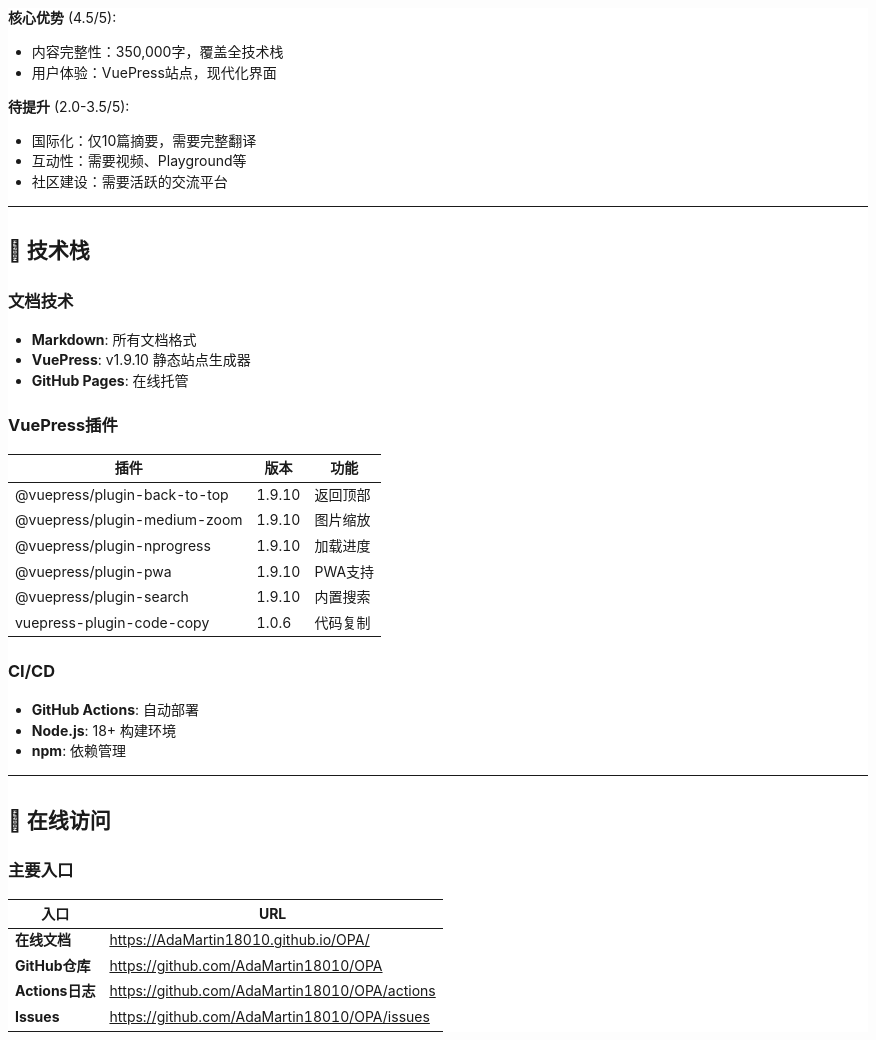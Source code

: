 **核心优势** (4.5/5):

- 内容完整性：350,000字，覆盖全技术栈
- 用户体验：VuePress站点，现代化界面

**待提升** (2.0-3.5/5):

- 国际化：仅10篇摘要，需要完整翻译
- 互动性：需要视频、Playground等
- 社区建设：需要活跃的交流平台

---

## 🚀 技术栈

### 文档技术

- **Markdown**: 所有文档格式
- **VuePress**: v1.9.10 静态站点生成器
- **GitHub Pages**: 在线托管

### VuePress插件

| 插件 | 版本 | 功能 |
|---|---|---|
| @vuepress/plugin-back-to-top | 1.9.10 | 返回顶部 |
| @vuepress/plugin-medium-zoom | 1.9.10 | 图片缩放 |
| @vuepress/plugin-nprogress | 1.9.10 | 加载进度 |
| @vuepress/plugin-pwa | 1.9.10 | PWA支持 |
| @vuepress/plugin-search | 1.9.10 | 内置搜索 |
| vuepress-plugin-code-copy | 1.0.6 | 代码复制 |

### CI/CD

- **GitHub Actions**: 自动部署
- **Node.js**: 18+ 构建环境
- **npm**: 依赖管理

---

## 📍 在线访问

### 主要入口

| 入口 | URL |
|---|---|
| **在线文档** | <https://AdaMartin18010.github.io/OPA/> |
| **GitHub仓库** | <https://github.com/AdaMartin18010/OPA> |
| **Actions日志** | <https://github.com/AdaMartin18010/OPA/actions> |
| **Issues** | <https://github.com/AdaMartin18010/OPA/issues> |

